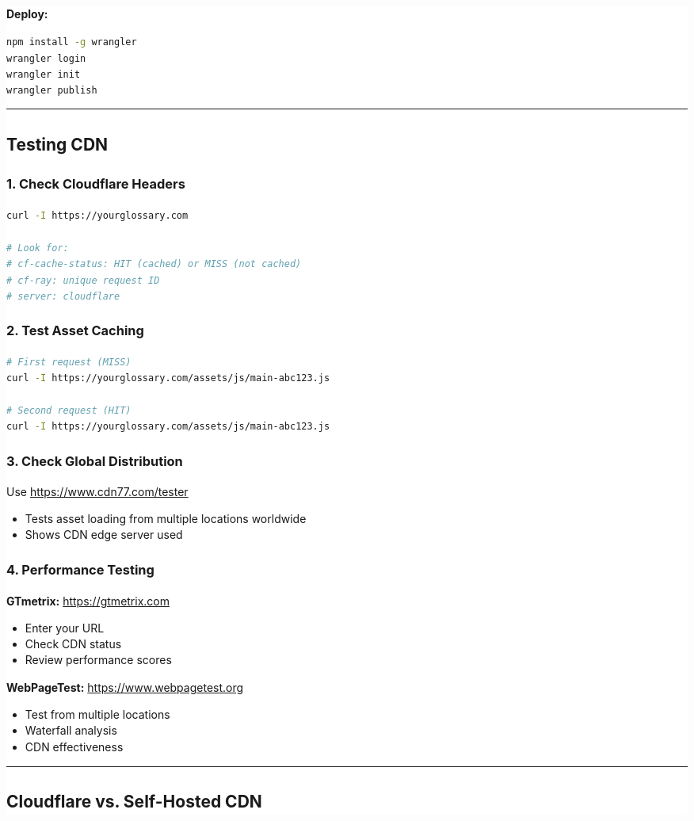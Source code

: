 **Deploy:**
```bash
npm install -g wrangler
wrangler login
wrangler init
wrangler publish
```

---

## Testing CDN

### 1. Check Cloudflare Headers

```bash
curl -I https://yourglossary.com

# Look for:
# cf-cache-status: HIT (cached) or MISS (not cached)
# cf-ray: unique request ID
# server: cloudflare
```

### 2. Test Asset Caching

```bash
# First request (MISS)
curl -I https://yourglossary.com/assets/js/main-abc123.js

# Second request (HIT)
curl -I https://yourglossary.com/assets/js/main-abc123.js
```

### 3. Check Global Distribution

Use https://www.cdn77.com/tester
- Tests asset loading from multiple locations worldwide
- Shows CDN edge server used

### 4. Performance Testing

**GTmetrix:** https://gtmetrix.com
- Enter your URL
- Check CDN status
- Review performance scores

**WebPageTest:** https://www.webpagetest.org
- Test from multiple locations
- Waterfall analysis
- CDN effectiveness

---

## Cloudflare vs. Self-Hosted CDN

